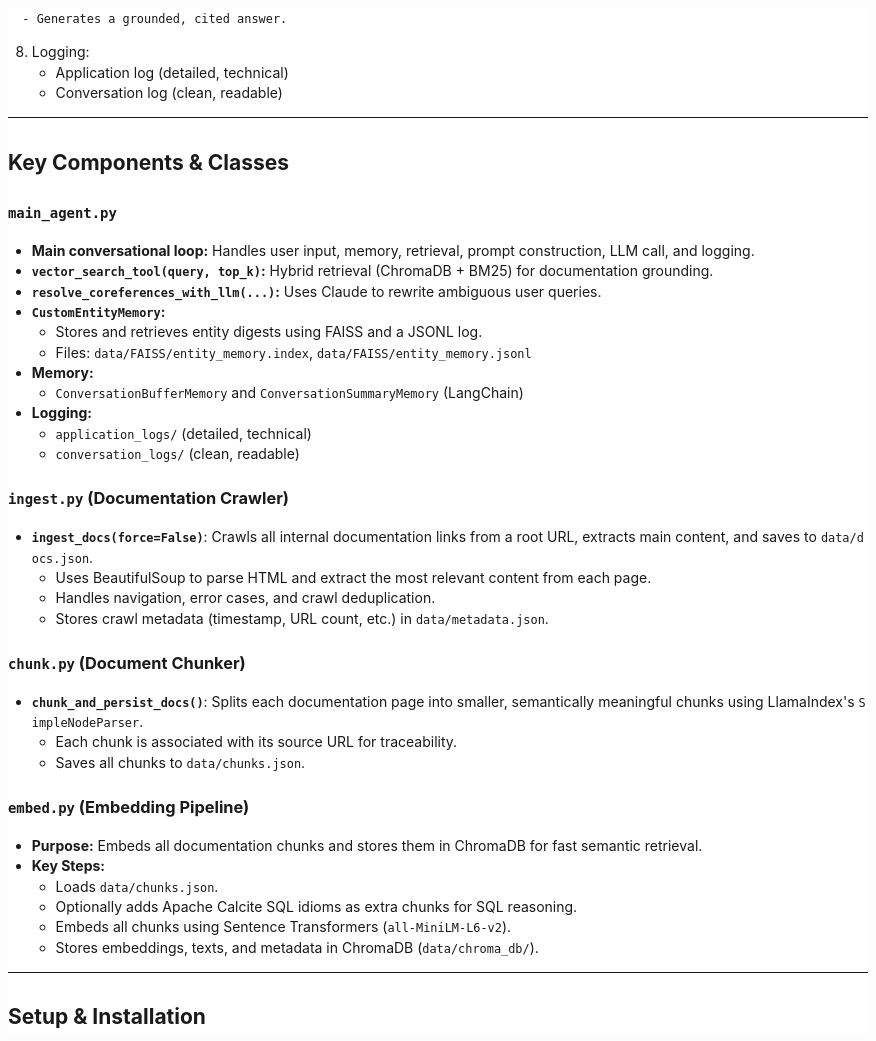       - Generates a grounded, cited answer.
   8. Logging:
      - Application log (detailed, technical)
      - Conversation log (clean, readable)

---

## Key Components & Classes

### `main_agent.py`
- **Main conversational loop:** Handles user input, memory, retrieval, prompt construction, LLM call, and logging.
- **`vector_search_tool(query, top_k)`:** Hybrid retrieval (ChromaDB + BM25) for documentation grounding.
- **`resolve_coreferences_with_llm(...)`:** Uses Claude to rewrite ambiguous user queries.
- **`CustomEntityMemory`:**
  - Stores and retrieves entity digests using FAISS and a JSONL log.
  - Files: `data/FAISS/entity_memory.index`, `data/FAISS/entity_memory.jsonl`
- **Memory:**
  - `ConversationBufferMemory` and `ConversationSummaryMemory` (LangChain)
- **Logging:**
  - `application_logs/` (detailed, technical)
  - `conversation_logs/` (clean, readable)

### `ingest.py` (Documentation Crawler)
- **`ingest_docs(force=False)`**: Crawls all internal documentation links from a root URL, extracts main content, and saves to `data/docs.json`.
  - Uses BeautifulSoup to parse HTML and extract the most relevant content from each page.
  - Handles navigation, error cases, and crawl deduplication.
  - Stores crawl metadata (timestamp, URL count, etc.) in `data/metadata.json`.

### `chunk.py` (Document Chunker)
- **`chunk_and_persist_docs()`**: Splits each documentation page into smaller, semantically meaningful chunks using LlamaIndex's `SimpleNodeParser`.
  - Each chunk is associated with its source URL for traceability.
  - Saves all chunks to `data/chunks.json`.

### `embed.py` (Embedding Pipeline)
- **Purpose:** Embeds all documentation chunks and stores them in ChromaDB for fast semantic retrieval.
- **Key Steps:**
  - Loads `data/chunks.json`.
  - Optionally adds Apache Calcite SQL idioms as extra chunks for SQL reasoning.
  - Embeds all chunks using Sentence Transformers (`all-MiniLM-L6-v2`).
  - Stores embeddings, texts, and metadata in ChromaDB (`data/chroma_db/`).

---

## Setup & Installation
